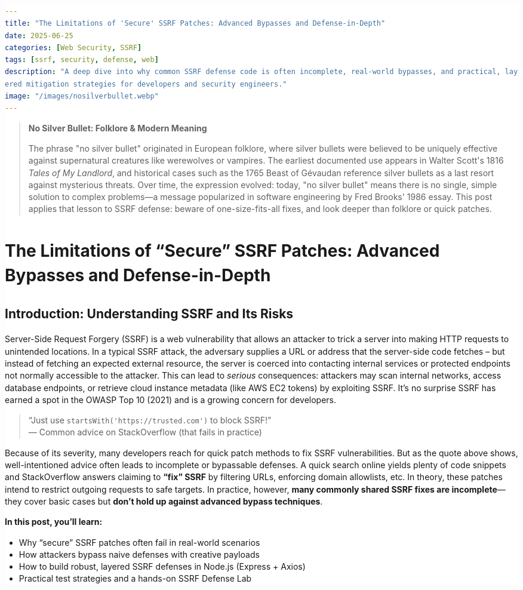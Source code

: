 ```yaml
---
title: "The Limitations of 'Secure' SSRF Patches: Advanced Bypasses and Defense-in-Depth"
date: 2025-06-25
categories: [Web Security, SSRF]
tags: [ssrf, security, defense, web]
description: "A deep dive into why common SSRF defense code is often incomplete, real-world bypasses, and practical, layered mitigation strategies for developers and security engineers."
image: "/images/nosilverbullet.webp"
---
```


> **No Silver Bullet: Folklore & Modern Meaning**
>
> The phrase "no silver bullet" originated in European folklore, where silver bullets were believed to be uniquely effective against supernatural creatures like werewolves or vampires. The earliest documented use appears in Walter Scott's 1816 _Tales of My Landlord_, and historical cases such as the 1765 Beast of Gévaudan reference silver bullets as a last resort against mysterious threats. Over time, the expression evolved: today, "no silver bullet" means there is no single, simple solution to complex problems—a message popularized in software engineering by Fred Brooks' 1986 essay. This post applies that lesson to SSRF defense: beware of one-size-fits-all fixes, and look deeper than folklore or quick patches.


# The Limitations of “Secure” SSRF Patches: Advanced Bypasses and Defense-in-Depth

## Introduction: Understanding SSRF and Its Risks

Server-Side Request Forgery (SSRF) is a web vulnerability that allows an attacker to trick a server into making HTTP requests to unintended locations. In a typical SSRF attack, the adversary supplies a URL or address that the server-side code fetches – but instead of fetching an expected external resource, the server is coerced into contacting internal services or protected endpoints not normally accessible to the attacker. This can lead to *serious* consequences: attackers may scan internal networks, access database endpoints, or retrieve cloud instance metadata (like AWS EC2 tokens) by exploiting SSRF. It’s no surprise SSRF has earned a spot in the OWASP Top 10 (2021) and is a growing concern for developers.

> “Just use `startsWith('https://trusted.com')` to block SSRF!”  
> — Common advice on StackOverflow (that fails in practice)

Because of its severity, many developers reach for quick patch methods to fix SSRF vulnerabilities. But as the quote above shows, well-intentioned advice often leads to incomplete or bypassable defenses. A quick search online yields plenty of code snippets and StackOverflow answers claiming to **“fix” SSRF** by filtering URLs, enforcing domain allowlists, etc. In theory, these patches intend to restrict outgoing requests to safe targets. In practice, however, **many commonly shared SSRF fixes are incomplete**—they cover basic cases but **don’t hold up against advanced bypass techniques**.

**In this post, you’ll learn:**
- Why “secure” SSRF patches often fail in real-world scenarios
- How attackers bypass naive defenses with creative payloads
- How to build robust, layered SSRF defenses in Node.js (Express + Axios)
- Practical test strategies and a hands-on SSRF Defense Lab
